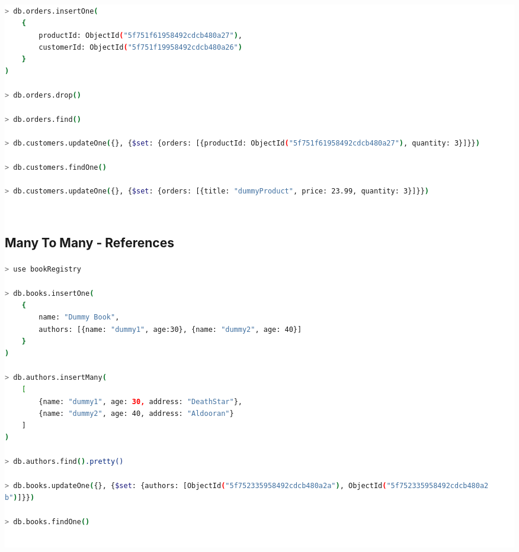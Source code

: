 ```sh
> db.orders.insertOne(
    {
        productId: ObjectId("5f751f61958492cdcb480a27"),
        customerId: ObjectId("5f751f19958492cdcb480a26")
    }
)

> db.orders.drop()

> db.orders.find()

> db.customers.updateOne({}, {$set: {orders: [{productId: ObjectId("5f751f61958492cdcb480a27"), quantity: 3}]}})

> db.customers.findOne()

> db.customers.updateOne({}, {$set: {orders: [{title: "dummyProduct", price: 23.99, quantity: 3}]}})

```

<br/>

## Many To Many - References

```sh
> use bookRegistry

> db.books.insertOne(
    {
        name: "Dummy Book",
        authors: [{name: "dummy1", age:30}, {name: "dummy2", age: 40}]
    }
)

> db.authors.insertMany(
    [
        {name: "dummy1", age: 30, address: "DeathStar"},
        {name: "dummy2", age: 40, address: "Aldooran"}
    ]
)

> db.authors.find().pretty()

> db.books.updateOne({}, {$set: {authors: [ObjectId("5f752335958492cdcb480a2a"), ObjectId("5f752335958492cdcb480a2b")]}})

> db.books.findOne()
```

<br/>
